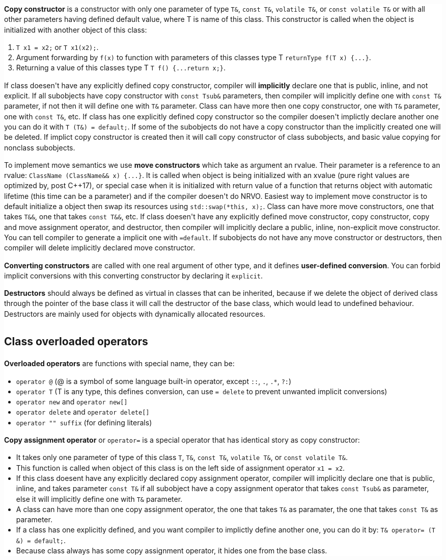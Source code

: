 **Copy constructor** is a constructor with only one parameter of type `T&`, `const T&`, `volatile T&`, or `const volatile T&` or with all other parameters having defined default value, where T is name of this class. This constructor is called when the object is initialized with another object of this class:
1. `T x1 = x2;` or `T x1(x2);`.
2. Argument forwarding by `f(x)` to function with parameters of this classes type T `returnType f(T x) {...}`.
3. Returning a value of this classes type T `T f() {...return x;}`.

If class doesen't have any explicitly defined copy constructor, compiler will **implicitly** declare one that is public, inline, and not explicit. If all subobjects have copy constructor with `const Tsub&` parameters, then compiler will implicitly define one with `const T&` parameter, if not then it will define one with `T&` parameter. Class can have more then one copy constructor, one with `T&` parameter, one with `const T&`, etc. If class has one explicitly defined copy constructor so the compiler doesen't implictly declare another one you can do it with `T (T&) = default;`. If some of the subobjects do not have a copy constructor than the implicitly created one will be deleted. If implict copy constructor is created then it will call copy constructor of class subobjects, and basic value copying for nonclass subobjects.

To implement move semantics we use **move constructors** which take as argument an rvalue. Their parameter is a reference to an rvalue: `ClassName (ClassName&& x) {...}`. It is called when object is being initialized with an xvalue (pure right values are optimized by, post C++17), or special case when it is initialized with return value of a function that returns object with automatic lifetime (this time can be a parameter) and if the compiler doesen't do NRVO. Easiest way to implement move constructor is to default initialize a object then swap its resources using `std::swap(*this, x);`. Class can have more move constructors, one that takes `T&&`, one that takes `const T&&`, etc. If class doesen't have any explicitly defined move constructor, copy constructor, copy and move assignment operator, and destructor, then compiler will implicitly declare a public, inline, non-explicit move constructor. You can tell compiler to generate a implicit one with `=default`. If subobjects do not have any move constructor or destructors, then compiler will delete implicitly declared move constructor.

**Converting constructors** are called with one real argument of other type, and it defines **user-defined conversion**. You can forbid implicit conversions with this converting constructor by declaring it `explicit`.

**Destructors** should always be defined as virtual in classes that can be inherited, because if we delete the object of derived class through the pointer of the base class it will call the destructor of the base class, which would lead to undefined behaviour. Destructors are mainly used for objects with dynamically allocated resources.

## Class overloaded operators

**Overloaded operators** are functions with special name, they can be:
- `operator @` (@ is a symbol of some language built-in operator, except `::`, `.`, `.*`, `?:`)
- `operator T` (T is any type, this defines conversion, can use `= delete` to prevent unwanted implicit conversions)
- `operator new` and `operator new[]`
- `operator delete` and `operator delete[]`
- `operator "" suffix` (for defining literals)

**Copy assignment operator** or `operator=` is a special operator that has identical story as copy constructor:
- It takes only one parameter of type of this class `T`, `T&`, `const T&`, `volatile T&`, or `const volatile T&`.
- This function is called when object of this class is on the left side of assignment operator `x1 = x2`.
- If this class doesent have any explicitly declared copy assignment operator, compiler will implicitly declare one that is public, inline, and takes parameter `const T&` if all subobject have a copy assignment operator that takes `const Tsub&` as parameter, else it will implicitly define one with `T&` parameter.
- A class can have more than one copy assignment operator, the one that takes `T&` as paramater, the one that takes `const T&` as parameter.
- If a class has one explicitly defined, and you want compiler to implictly define another one, you can do it by: `T& operator= (T&) = default;`.
- Because class always has some copy assignment operator, it hides one from the base class.